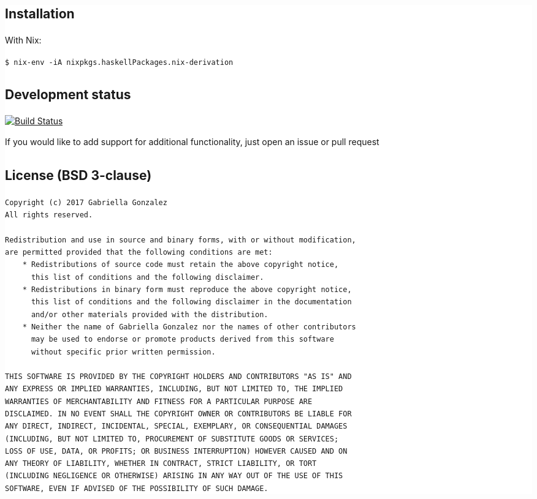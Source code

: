 ## Installation

With Nix:

```
$ nix-env -iA nixpkgs.haskellPackages.nix-derivation
```

## Development status

[![Build Status](https://travis-ci.org/Gabriella439/Haskell-Nix-Derivation-Library.png)](https://travis-ci.org/Gabriella439/Haskell-Nix-Derivation-Library)

If you would like to add support for additional functionality, just open an
issue or pull request

## License (BSD 3-clause)

    Copyright (c) 2017 Gabriella Gonzalez
    All rights reserved.
    
    Redistribution and use in source and binary forms, with or without modification,
    are permitted provided that the following conditions are met:
        * Redistributions of source code must retain the above copyright notice,
          this list of conditions and the following disclaimer.
        * Redistributions in binary form must reproduce the above copyright notice,
          this list of conditions and the following disclaimer in the documentation
          and/or other materials provided with the distribution.
        * Neither the name of Gabriella Gonzalez nor the names of other contributors
          may be used to endorse or promote products derived from this software
          without specific prior written permission.
    
    THIS SOFTWARE IS PROVIDED BY THE COPYRIGHT HOLDERS AND CONTRIBUTORS "AS IS" AND
    ANY EXPRESS OR IMPLIED WARRANTIES, INCLUDING, BUT NOT LIMITED TO, THE IMPLIED
    WARRANTIES OF MERCHANTABILITY AND FITNESS FOR A PARTICULAR PURPOSE ARE
    DISCLAIMED. IN NO EVENT SHALL THE COPYRIGHT OWNER OR CONTRIBUTORS BE LIABLE FOR
    ANY DIRECT, INDIRECT, INCIDENTAL, SPECIAL, EXEMPLARY, OR CONSEQUENTIAL DAMAGES
    (INCLUDING, BUT NOT LIMITED TO, PROCUREMENT OF SUBSTITUTE GOODS OR SERVICES;
    LOSS OF USE, DATA, OR PROFITS; OR BUSINESS INTERRUPTION) HOWEVER CAUSED AND ON
    ANY THEORY OF LIABILITY, WHETHER IN CONTRACT, STRICT LIABILITY, OR TORT
    (INCLUDING NEGLIGENCE OR OTHERWISE) ARISING IN ANY WAY OUT OF THE USE OF THIS
    SOFTWARE, EVEN IF ADVISED OF THE POSSIBILITY OF SUCH DAMAGE.
